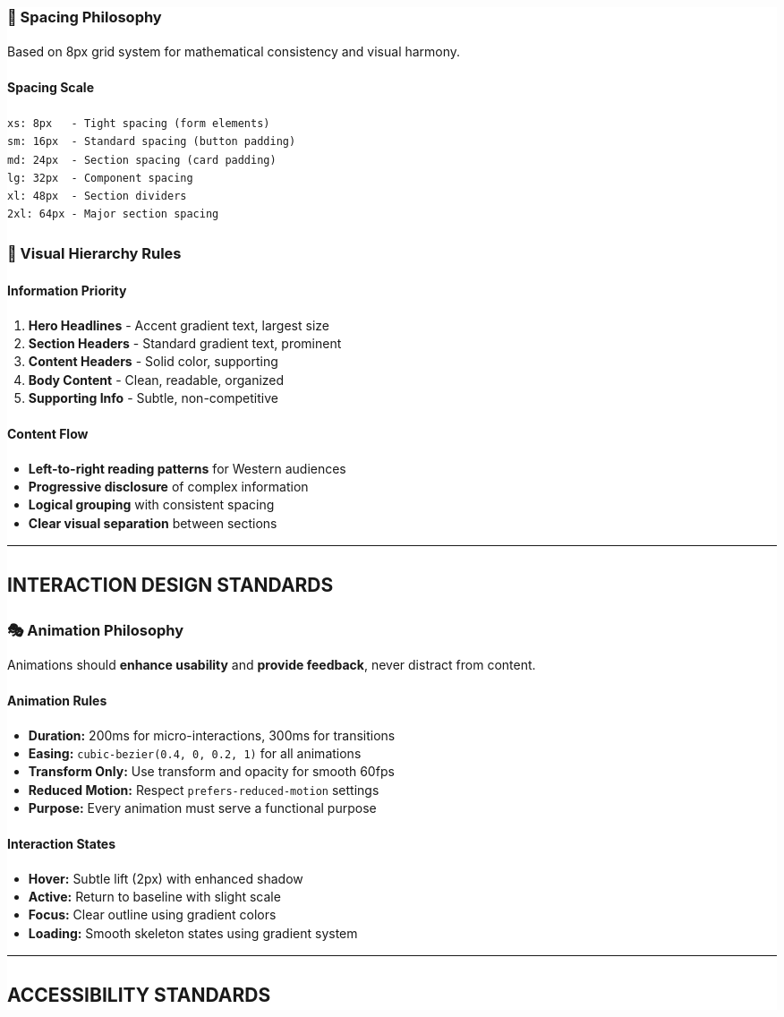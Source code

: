 ### **📐 Spacing Philosophy**
Based on 8px grid system for mathematical consistency and visual harmony.

#### **Spacing Scale**
```
xs: 8px   - Tight spacing (form elements)
sm: 16px  - Standard spacing (button padding)
md: 24px  - Section spacing (card padding)
lg: 32px  - Component spacing
xl: 48px  - Section dividers
2xl: 64px - Major section spacing
```

### **🎯 Visual Hierarchy Rules**

#### **Information Priority**
1. **Hero Headlines** - Accent gradient text, largest size
2. **Section Headers** - Standard gradient text, prominent
3. **Content Headers** - Solid color, supporting
4. **Body Content** - Clean, readable, organized
5. **Supporting Info** - Subtle, non-competitive

#### **Content Flow**
- **Left-to-right reading patterns** for Western audiences
- **Progressive disclosure** of complex information
- **Logical grouping** with consistent spacing
- **Clear visual separation** between sections

---

## **INTERACTION DESIGN STANDARDS**

### **🎭 Animation Philosophy**
Animations should **enhance usability** and **provide feedback**, never distract from content.

#### **Animation Rules**
- **Duration:** 200ms for micro-interactions, 300ms for transitions
- **Easing:** `cubic-bezier(0.4, 0, 0.2, 1)` for all animations
- **Transform Only:** Use transform and opacity for smooth 60fps
- **Reduced Motion:** Respect `prefers-reduced-motion` settings
- **Purpose:** Every animation must serve a functional purpose

#### **Interaction States**
- **Hover:** Subtle lift (2px) with enhanced shadow
- **Active:** Return to baseline with slight scale
- **Focus:** Clear outline using gradient colors
- **Loading:** Smooth skeleton states using gradient system

---

## **ACCESSIBILITY STANDARDS**
